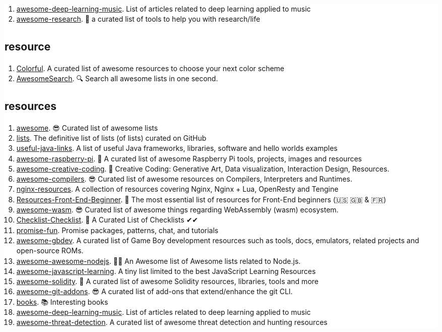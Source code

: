 1. [awesome-deep-learning-music](https://github.com/ybayle/awesome-deep-learning-music). List of articles related to deep learning applied to music
1. [awesome-research](https://github.com/emptymalei/awesome-research). :seedling: a curated list of tools to help you with research/life


## resource

1. [Colorful](https://github.com/Siddharth11/Colorful). A curated list of awesome resources to choose your next color scheme
1. [AwesomeSearch](https://github.com/lockys/AwesomeSearch). :mag: Search all awesome lists in one second.


## resources

1. [awesome](https://github.com/sindresorhus/awesome). :sunglasses: Curated list of awesome lists
1. [lists](https://github.com/jnv/lists). The definitive list of lists (of lists) curated on GitHub
1. [useful-java-links](https://github.com/Vedenin/useful-java-links). A list of useful Java frameworks, libraries, software and hello worlds examples
1. [awesome-raspberry-pi](https://github.com/thibmaek/awesome-raspberry-pi). 📝 A curated list of awesome Raspberry Pi tools, projects, images and resources
1. [awesome-creative-coding](https://github.com/terkelg/awesome-creative-coding). 🎨 Creative Coding: Generative Art, Data visualization, Interaction Design, Resources.
1. [awesome-compilers](https://github.com/aalhour/awesome-compilers). :sunglasses: Curated list of awesome resources on Compilers, Interpreters and Runtimes.
1. [nginx-resources](https://github.com/fcambus/nginx-resources). A collection of resources covering Nginx, Nginx + Lua, OpenResty and Tengine
1. [Resources-Front-End-Beginner](https://github.com/thedaviddias/Resources-Front-End-Beginner). 💯 The most essential list of resources for Front-End beginners (🇺🇸 🇬🇧 & 🇫🇷)
1. [awesome-wasm](https://github.com/mbasso/awesome-wasm). 😎 Curated list of awesome things regarding WebAssembly (wasm) ecosystem.
1. [Checklist-Checklist](https://github.com/huyingjie/Checklist-Checklist). 🌈  A Curated List of Checklists ✔︎✔︎
1. [promise-fun](https://github.com/sindresorhus/promise-fun). Promise packages, patterns, chat, and tutorials
1. [awesome-gbdev](https://github.com/avivace/awesome-gbdev). A curated list of Game Boy development resources such as tools, docs, emulators, related projects and open-source ROMs.
1. [awesome-awesome-nodejs](https://github.com/bnb/awesome-awesome-nodejs). 🐢🚀 An Awesome list of Awesome lists related to Node.js.
1. [awesome-javascript-learning](https://github.com/micromata/awesome-javascript-learning). A tiny list limited to the best JavaScript Learning Resources
1. [awesome-solidity](https://github.com/bkrem/awesome-solidity). :small_blue_diamond: A curated list of awesome Solidity resources, libraries, tools and more
1. [awesome-git-addons](https://github.com/stevemao/awesome-git-addons). :sunglasses: A curated list of add-ons that extend/enhance the git CLI.
1. [books](https://github.com/learn-anything/books). 📚 Interesting books
1. [awesome-deep-learning-music](https://github.com/ybayle/awesome-deep-learning-music). List of articles related to deep learning applied to music
1. [awesome-threat-detection](https://github.com/0x4D31/awesome-threat-detection). A curated list of awesome threat detection and hunting resources
